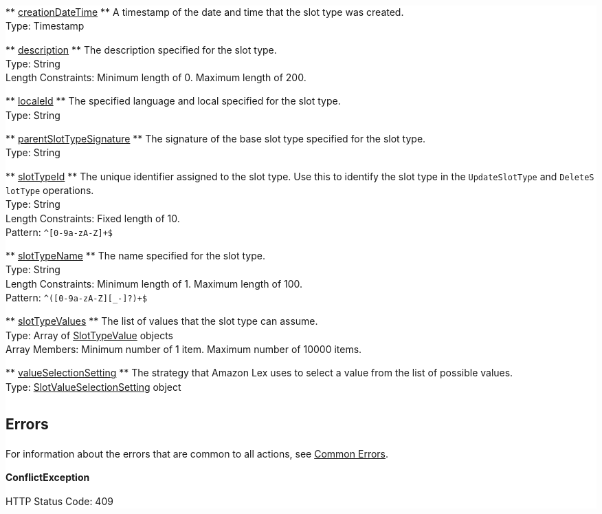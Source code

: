  ** [creationDateTime](#API_CreateSlotType_ResponseSyntax) **   <a name="lexv2-CreateSlotType-response-creationDateTime"></a>
A timestamp of the date and time that the slot type was created\.  
Type: Timestamp

 ** [description](#API_CreateSlotType_ResponseSyntax) **   <a name="lexv2-CreateSlotType-response-description"></a>
The description specified for the slot type\.  
Type: String  
Length Constraints: Minimum length of 0\. Maximum length of 200\.

 ** [localeId](#API_CreateSlotType_ResponseSyntax) **   <a name="lexv2-CreateSlotType-response-localeId"></a>
The specified language and local specified for the slot type\.  
Type: String

 ** [parentSlotTypeSignature](#API_CreateSlotType_ResponseSyntax) **   <a name="lexv2-CreateSlotType-response-parentSlotTypeSignature"></a>
The signature of the base slot type specified for the slot type\.  
Type: String

 ** [slotTypeId](#API_CreateSlotType_ResponseSyntax) **   <a name="lexv2-CreateSlotType-response-slotTypeId"></a>
The unique identifier assigned to the slot type\. Use this to identify the slot type in the `UpdateSlotType` and `DeleteSlotType` operations\.  
Type: String  
Length Constraints: Fixed length of 10\.  
Pattern: `^[0-9a-zA-Z]+$` 

 ** [slotTypeName](#API_CreateSlotType_ResponseSyntax) **   <a name="lexv2-CreateSlotType-response-slotTypeName"></a>
The name specified for the slot type\.  
Type: String  
Length Constraints: Minimum length of 1\. Maximum length of 100\.  
Pattern: `^([0-9a-zA-Z][_-]?)+$` 

 ** [slotTypeValues](#API_CreateSlotType_ResponseSyntax) **   <a name="lexv2-CreateSlotType-response-slotTypeValues"></a>
The list of values that the slot type can assume\.  
Type: Array of [SlotTypeValue](API_SlotTypeValue.md) objects  
Array Members: Minimum number of 1 item\. Maximum number of 10000 items\.

 ** [valueSelectionSetting](#API_CreateSlotType_ResponseSyntax) **   <a name="lexv2-CreateSlotType-response-valueSelectionSetting"></a>
The strategy that Amazon Lex uses to select a value from the list of possible values\.  
Type: [SlotValueSelectionSetting](API_SlotValueSelectionSetting.md) object

## Errors<a name="API_CreateSlotType_Errors"></a>

For information about the errors that are common to all actions, see [Common Errors](CommonErrors.md)\.

 **ConflictException**   
  
HTTP Status Code: 409
